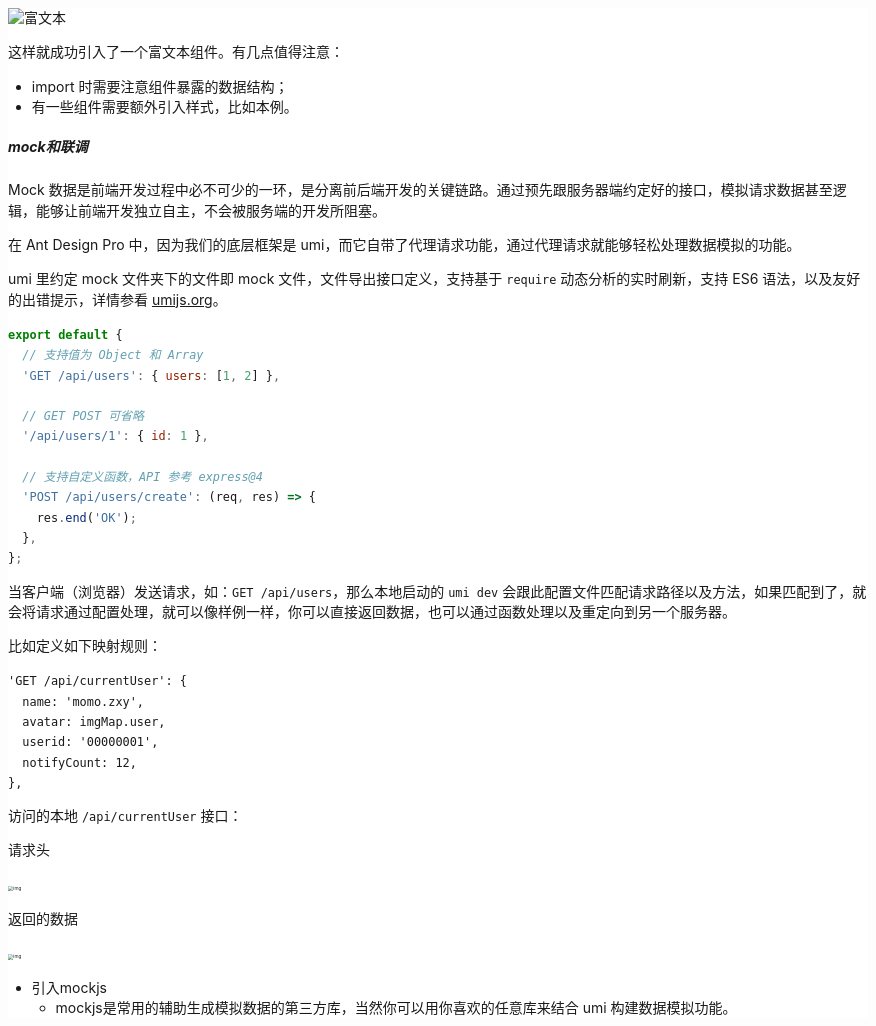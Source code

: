 ![富文本](https://gw.alipayobjects.com/zos/rmsportal/rHQRmMxAbSOCsEFungwd.png)

这样就成功引入了一个富文本组件。有几点值得注意：

- import 时需要注意组件暴露的数据结构；
- 有一些组件需要额外引入样式，比如本例。

##### mock和联调

Mock 数据是前端开发过程中必不可少的一环，是分离前后端开发的关键链路。通过预先跟服务器端约定好的接口，模拟请求数据甚至逻辑，能够让前端开发独立自主，不会被服务端的开发所阻塞。

在 Ant Design Pro 中，因为我们的底层框架是 umi，而它自带了代理请求功能，通过代理请求就能够轻松处理数据模拟的功能。

umi 里约定 mock 文件夹下的文件即 mock 文件，文件导出接口定义，支持基于 `require` 动态分析的实时刷新，支持 ES6 语法，以及友好的出错提示，详情参看 [umijs.org](https://umijs.org/guide/mock-data.html)。

```js
export default {
  // 支持值为 Object 和 Array
  'GET /api/users': { users: [1, 2] },

  // GET POST 可省略
  '/api/users/1': { id: 1 },

  // 支持自定义函数，API 参考 express@4
  'POST /api/users/create': (req, res) => {
    res.end('OK');
  },
};
```

当客户端（浏览器）发送请求，如：`GET /api/users`，那么本地启动的 `umi dev` 会跟此配置文件匹配请求路径以及方法，如果匹配到了，就会将请求通过配置处理，就可以像样例一样，你可以直接返回数据，也可以通过函数处理以及重定向到另一个服务器。

比如定义如下映射规则：

```text
'GET /api/currentUser': {
  name: 'momo.zxy',
  avatar: imgMap.user,
  userid: '00000001',
  notifyCount: 12,
},
```

访问的本地 `/api/currentUser` 接口：

请求头

<img src="https://gw.alipayobjects.com/zos/rmsportal/ZdlcFoYonSGDupWnktZn.png" alt="img" style="zoom:33%;" />

返回的数据

<img src="https://gw.alipayobjects.com/zos/rmsportal/OLHIXePGHkkFoaZVQAts.png" alt="img" style="zoom:33%;" />



* 引入mockjs
  * mockjs是常用的辅助生成模拟数据的第三方库，当然你可以用你喜欢的任意库来结合 umi 构建数据模拟功能。
